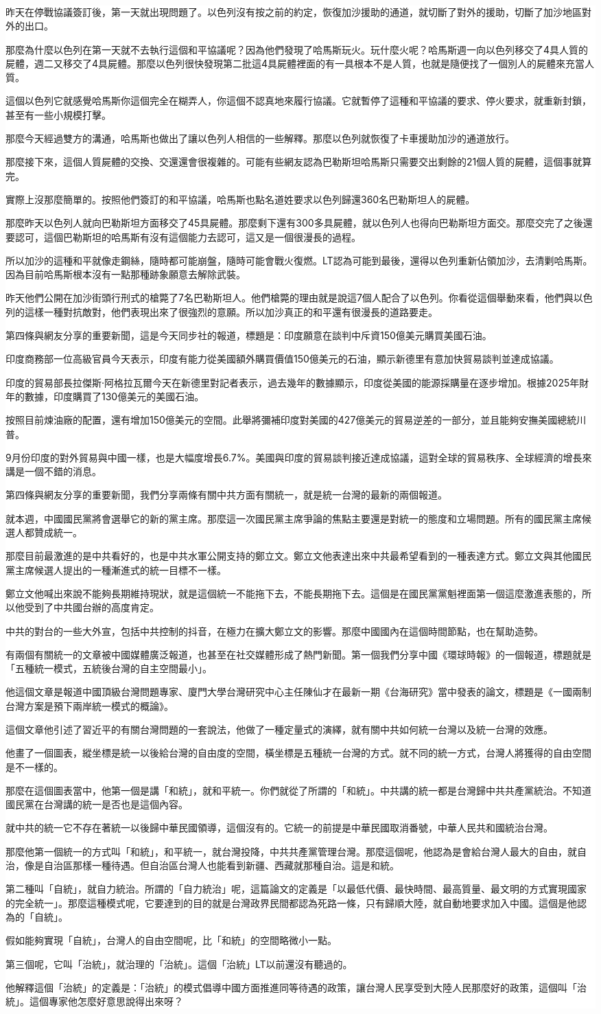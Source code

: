 昨天在停戰協議簽訂後，第一天就出現問題了。以色列沒有按之前的約定，恢復加沙援助的通道，就切斷了對外的援助，切斷了加沙地區對外的出口。

那麼為什麼以色列在第一天就不去執行這個和平協議呢？因為他們發現了哈馬斯玩火。玩什麼火呢？哈馬斯週一向以色列移交了4具人質的屍體，週二又移交了4具屍體。那麼以色列很快發現第二批這4具屍體裡面的有一具根本不是人質，也就是隨便找了一個別人的屍體來充當人質。

這個以色列它就感覺哈馬斯你這個完全在糊弄人，你這個不認真地來履行協議。它就暫停了這種和平協議的要求、停火要求，就重新封鎖，甚至有一些小規模打擊。

那麼今天經過雙方的溝通，哈馬斯也做出了讓以色列人相信的一些解釋。那麼以色列就恢復了卡車援助加沙的通道放行。

那麼接下來，這個人質屍體的交換、交還還會很複雜的。可能有些網友認為巴勒斯坦哈馬斯只需要交出剩餘的21個人質的屍體，這個事就算完。

實際上沒那麼簡單的。按照他們簽訂的和平協議，哈馬斯也點名道姓要求以色列歸還360名巴勒斯坦人的屍體。

那麼昨天以色列人就向巴勒斯坦方面移交了45具屍體。那麼剩下還有300多具屍體，就以色列人也得向巴勒斯坦方面交。那麼交完了之後還要認可，這個巴勒斯坦的哈馬斯有沒有這個能力去認可，這又是一個很漫長的過程。

所以加沙的這種和平就像走鋼絲，隨時都可能崩盤，隨時可能會戰火復燃。LT認為可能到最後，還得以色列重新佔領加沙，去清剿哈馬斯。因為目前哈馬斯根本沒有一點那種跡象願意去解除武裝。

昨天他們公開在加沙街頭行刑式的槍斃了7名巴勒斯坦人。他們槍斃的理由就是說這7個人配合了以色列。你看從這個舉動來看，他們與以色列的這樣一種對抗敵對，他們表現出來了很強烈的意願。所以加沙真正的和平還有很漫長的道路要走。

第四條與網友分享的重要新聞，這是今天同步社的報道，標題是：印度願意在談判中斥資150億美元購買美國石油。

印度商務部一位高級官員今天表示，印度有能力從美國額外購買價值150億美元的石油，顯示新德里有意加快貿易談判並達成協議。

印度的貿易部長拉傑斯·阿格拉瓦爾今天在新德里對記者表示，過去幾年的數據顯示，印度從美國的能源採購量在逐步增加。根據2025年財年的數據，印度購買了130億美元的美國石油。

按照目前煉油廠的配置，還有增加150億美元的空間。此舉將彌補印度對美國的427億美元的貿易逆差的一部分，並且能夠安撫美國總統川普。

9月份印度的對外貿易與中國一樣，也是大幅度增長6.7%。美國與印度的貿易談判接近達成協議，這對全球的貿易秩序、全球經濟的增長來講是一個不錯的消息。

第四條與網友分享的重要新聞，我們分享兩條有關中共方面有關統一，就是統一台灣的最新的兩個報道。

就本週，中國國民黨將會選舉它的新的黨主席。那麼這一次國民黨主席爭論的焦點主要還是對統一的態度和立場問題。所有的國民黨主席候選人都贊成統一。

那麼目前最激進的是中共看好的，也是中共水軍公開支持的鄭立文。鄭立文他表達出來中共最希望看到的一種表達方式。鄭立文與其他國民黨主席候選人提出的一種漸進式的統一目標不一樣。

鄭立文他喊出來說不能夠長期維持現狀，就是這個統一不能拖下去，不能長期拖下去。這個是在國民黨黨魁裡面第一個這麼激進表態的，所以他受到了中共國台辦的高度肯定。

中共的對台的一些大外宣，包括中共控制的抖音，在極力在擴大鄭立文的影響。那麼中國國內在這個時間節點，也在幫助造勢。

有兩個有關統一的文章被中國媒體廣泛報道，也甚至在社交媒體形成了熱門新聞。第一個我們分享中國《環球時報》的一個報道，標題就是「五種統一模式，五統後台灣的自主空間最小」。

他這個文章是報道中國頂級台灣問題專家、廈門大學台灣研究中心主任陳仙才在最新一期《台海研究》當中發表的論文，標題是《一國兩制台灣方案是預下兩岸統一模式的概論》。

這個文章他引述了習近平的有關台灣問題的一套說法，他做了一種定量式的演繹，就有關中共如何統一台灣以及統一台灣的效應。

他畫了一個圖表，縱坐標是統一以後給台灣的自由度的空間，橫坐標是五種統一台灣的方式。就不同的統一方式，台灣人將獲得的自由空間是不一樣的。

那麼在這個圖表當中，他第一個是講「和統」，就和平統一。你們就從了所謂的「和統」。中共講的統一都是台灣歸中共共產黨統治。不知道國民黨在台灣講的統一是否也是這個內容。

就中共的統一它不存在著統一以後歸中華民國領導，這個沒有的。它統一的前提是中華民國取消番號，中華人民共和國統治台灣。

那麼他第一個統一的方式叫「和統」，和平統一，就台灣投降，中共共產黨管理台灣。那麼這個呢，他認為是會給台灣人最大的自由，就自治，像是自治區那樣一種待遇。但自治區台灣人也能看到新疆、西藏就那種自治。這是和統。

第二種叫「自統」，就自力統治。所謂的「自力統治」呢，這篇論文的定義是「以最低代價、最快時間、最高質量、最文明的方式實現國家的完全統一」。那麼這種模式呢，它要達到的目的就是台灣政界民間都認為死路一條，只有歸順大陸，就自動地要求加入中國。這個是他認為的「自統」。

假如能夠實現「自統」，台灣人的自由空間呢，比「和統」的空間略微小一點。

第三個呢，它叫「治統」，就治理的「治統」。這個「治統」LT以前還沒有聽過的。

他解釋這個「治統」的定義是：「治統」的模式倡導中國方面推進同等待遇的政策，讓台灣人民享受到大陸人民那麼好的政策，這個叫「治統」。這個專家他怎麼好意思說得出來呀？
